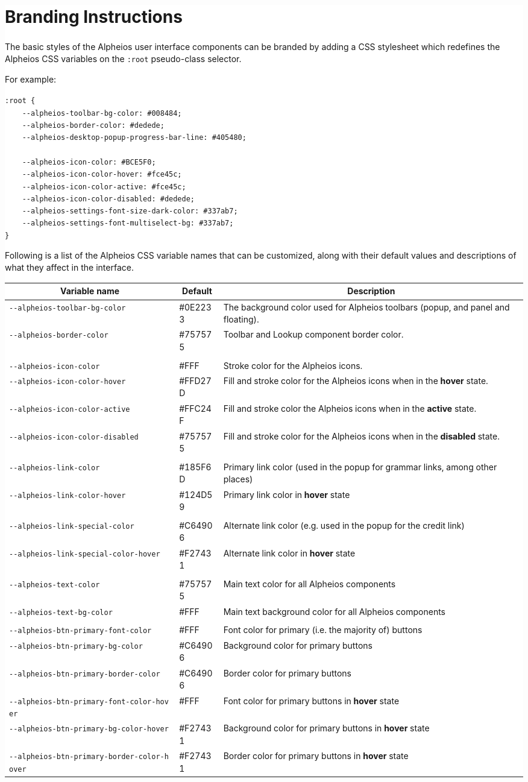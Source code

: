 # Branding Instructions 

The basic styles of the Alpheios user interface components can be branded by adding a CSS stylesheet which redefines the Alpheios CSS variables on the `:root` pseudo-class selector.

For example:

```
:root {
    --alpheios-toolbar-bg-color: #008484;
    --alpheios-border-color: #dedede;
    --alpheios-desktop-popup-progress-bar-line: #405480;

    --alpheios-icon-color: #BCE5F0;
    --alpheios-icon-color-hover: #fce45c;
    --alpheios-icon-color-active: #fce45c;
    --alpheios-icon-color-disabled: #dedede;
    --alpheios-settings-font-size-dark-color: #337ab7;
    --alpheios-settings-font-multiselect-bg: #337ab7;
}

```

Following is a list of the Alpheios CSS variable names that can be customized, along with their default values and descriptions of what they affect in the interface.

Variable name | Default | Description
------------ | ------------- | -------------
`--alpheios-toolbar-bg-color` | #0E2233 | The background color used for Alpheios toolbars (popup, and panel and floating).
`--alpheios-border-color` | #757575 | Toolbar and Lookup component border color. 
 |  | 
`--alpheios-icon-color` | #FFF | Stroke color for the Alpheios icons. 
`--alpheios-icon-color-hover` | #FFD27D | Fill and stroke color for the Alpheios icons when in the __hover__ state.
`--alpheios-icon-color-active` | #FFC24F | Fill and stroke color the Alpheios icons when in  the __active__ state.
`--alpheios-icon-color-disabled` | #757575 | Fill and stroke color for the Alpheios icons when in the __disabled__ state.
 |  | 
`--alpheios-link-color` | #185F6D | Primary link color (used in the popup for grammar links, among other places)
`--alpheios-link-color-hover` | #124D59 | Primary link color in __hover__ state
 |  | 
`--alpheios-link-special-color` | #C64906 | Alternate link color (e.g. used in the popup for the credit link)
`--alpheios-link-special-color-hover` | #F27431 | Alternate link color in __hover__ state
 |  | 
`--alpheios-text-color` | #757575 | Main text color for all Alpheios components
`--alpheios-text-bg-color` | #FFF | Main text background color for all Alpheios components 
 |  | 
`--alpheios-btn-primary-font-color` | #FFF | Font color for primary (i.e. the majority of) buttons
`--alpheios-btn-primary-bg-color` | #C64906 | Background color for primary buttons
`--alpheios-btn-primary-border-color` | #C64906 | Border color for primary buttons
`--alpheios-btn-primary-font-color-hover` | #FFF | Font color for primary buttons in __hover__ state
`--alpheios-btn-primary-bg-color-hover` | #F27431 | Background color for primary buttons in __hover__ state
`--alpheios-btn-primary-border-color-hover` | #F27431 | Border color for primary  buttons in __hover__ state
